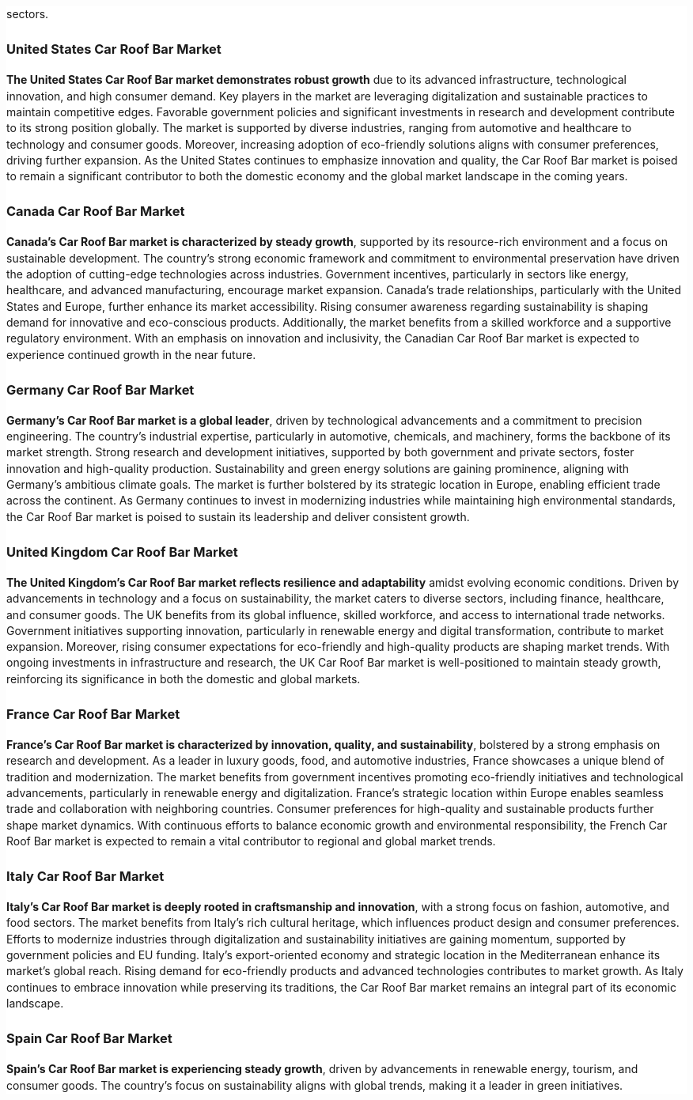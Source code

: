 sectors.</span></em></p></blockquote><h3><strong>United States Car Roof Bar Market</strong></h3><p><strong>The United States Car Roof Bar market demonstrates robust growth</strong> due to its advanced infrastructure, technological innovation, and high consumer demand. Key players in the market are leveraging digitalization and sustainable practices to maintain competitive edges. Favorable government policies and significant investments in research and development contribute to its strong position globally. The market is supported by diverse industries, ranging from automotive and healthcare to technology and consumer goods. Moreover, increasing adoption of eco-friendly solutions aligns with consumer preferences, driving further expansion. As the United States continues to emphasize innovation and quality, the Car Roof Bar market is poised to remain a significant contributor to both the domestic economy and the global market landscape in the coming years.</p><h3><strong>Canada Car Roof Bar Market</strong></h3><p><strong>Canada&rsquo;s Car Roof Bar market is characterized by steady growth</strong>, supported by its resource-rich environment and a focus on sustainable development. The country&rsquo;s strong economic framework and commitment to environmental preservation have driven the adoption of cutting-edge technologies across industries. Government incentives, particularly in sectors like energy, healthcare, and advanced manufacturing, encourage market expansion. Canada&rsquo;s trade relationships, particularly with the United States and Europe, further enhance its market accessibility. Rising consumer awareness regarding sustainability is shaping demand for innovative and eco-conscious products. Additionally, the market benefits from a skilled workforce and a supportive regulatory environment. With an emphasis on innovation and inclusivity, the Canadian Car Roof Bar market is expected to experience continued growth in the near future.</p><h3><strong>Germany Car Roof Bar Market</strong></h3><p><strong>Germany&rsquo;s Car Roof Bar market is a global leader</strong>, driven by technological advancements and a commitment to precision engineering. The country&rsquo;s industrial expertise, particularly in automotive, chemicals, and machinery, forms the backbone of its market strength. Strong research and development initiatives, supported by both government and private sectors, foster innovation and high-quality production. Sustainability and green energy solutions are gaining prominence, aligning with Germany&rsquo;s ambitious climate goals. The market is further bolstered by its strategic location in Europe, enabling efficient trade across the continent. As Germany continues to invest in modernizing industries while maintaining high environmental standards, the Car Roof Bar market is poised to sustain its leadership and deliver consistent growth.</p><h3><strong>United Kingdom Car Roof Bar Market</strong></h3><p><strong>The United Kingdom&rsquo;s Car Roof Bar market reflects resilience and adaptability</strong> amidst evolving economic conditions. Driven by advancements in technology and a focus on sustainability, the market caters to diverse sectors, including finance, healthcare, and consumer goods. The UK benefits from its global influence, skilled workforce, and access to international trade networks. Government initiatives supporting innovation, particularly in renewable energy and digital transformation, contribute to market expansion. Moreover, rising consumer expectations for eco-friendly and high-quality products are shaping market trends. With ongoing investments in infrastructure and research, the UK Car Roof Bar market is well-positioned to maintain steady growth, reinforcing its significance in both the domestic and global markets.</p><h3><strong>France Car Roof Bar Market</strong></h3><p><strong>France&rsquo;s Car Roof Bar market is characterized by innovation, quality, and sustainability</strong>, bolstered by a strong emphasis on research and development. As a leader in luxury goods, food, and automotive industries, France showcases a unique blend of tradition and modernization. The market benefits from government incentives promoting eco-friendly initiatives and technological advancements, particularly in renewable energy and digitalization. France&rsquo;s strategic location within Europe enables seamless trade and collaboration with neighboring countries. Consumer preferences for high-quality and sustainable products further shape market dynamics. With continuous efforts to balance economic growth and environmental responsibility, the French Car Roof Bar market is expected to remain a vital contributor to regional and global market trends.</p><h3><strong>Italy Car Roof Bar Market</strong></h3><p><strong>Italy&rsquo;s Car Roof Bar market is deeply rooted in craftsmanship and innovation</strong>, with a strong focus on fashion, automotive, and food sectors. The market benefits from Italy&rsquo;s rich cultural heritage, which influences product design and consumer preferences. Efforts to modernize industries through digitalization and sustainability initiatives are gaining momentum, supported by government policies and EU funding. Italy&rsquo;s export-oriented economy and strategic location in the Mediterranean enhance its market&rsquo;s global reach. Rising demand for eco-friendly products and advanced technologies contributes to market growth. As Italy continues to embrace innovation while preserving its traditions, the Car Roof Bar market remains an integral part of its economic landscape.</p><h3><strong>Spain Car Roof Bar Market</strong></h3><p><strong>Spain&rsquo;s Car Roof Bar market is experiencing steady growth</strong>, driven by advancements in renewable energy, tourism, and consumer goods. The country&rsquo;s focus on sustainability aligns with global trends, making it a leader in green initiatives.